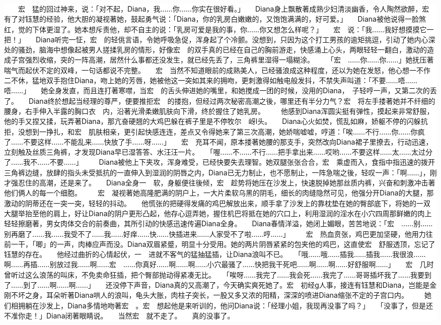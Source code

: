 　　宏　猛的回过神来，说：「对不起，Diana，我……你……你实在很好看。」　　Diana身上飘散著成熟少妇清淡幽香，令人陶然欲醉，宏　有了对钰慧的经验，他大胆的凝视著她，鼓起勇气说：「Diana，你的乳房白嫩嫩的，又饱饱满满的，好可爱。」　　Diana被他说得一脸煞红，觉的下体更湿了。她本想斥责他，却不自主的说：「乳房可爱是我的事，你……你又想怎么样呢？」　　宏　说：「我……我好想摸摸它一把！」　　Diana听完一怔，宏　的轻佻言语，令她呼吸急促，浑身起了个冷颤。没想到，只因为这个打工男孩的逾矩挑逗，引动了她内心深处的骚劲，脑海中想像起被男人搓揉乳房的情形，好像宏　的双手真的已经在自己的胸前游走，快感涌上心头，两眼轻轻一翻白，激动的造成子宫强烈收缩，突的一阵高潮，居然什么事都还没发生，就已经先丢了，三角裤里湿得一塌糊涂。 
　　「宏　……你……你……」她抚压著喘气而起伏不定的双峰，一句话都说不完整。　　宏　当然不知道眼前的成熟美人，已经骚浪成这种程度，还以为她在发怒，他心想一不作二不休，猛地双手抱住Diana，吻上她的芳唇，她被他这一突如其来的拥吻，更刺激得如触电般发抖，不禁失声叫道：「不要……唔……唔……」　　她全身发直，而且连打著寒噤，当宏　的舌头伸进她的嘴里，和她搅成一团的时候，没用的Diana，　子轻哼一声，又第二次的丢了。　　Diana终於想起当经理的尊严，便要推拒宏　的搂抱，但经过两次秘密高潮之後，哪里还有半分力气？宏　将左手搂著她并不纤细的腰身，右手伸入半露的胸口衣　内，沿著光滑柔嫩肌肤向下滑，终於握住了她乳房。 
　　他感到Diana浑圆尖挺有弹性，摸起来非常舒服，他的手又捏又揉，玩弄著Diana，那亢奋硬翘的大鸡巴躲在裤子里是不停牧尔　岈I头。　　Diana心火如焚，慌乱如麻，娇躯不停的闪躲抗拒，没想到一挣扎，和宏　肌肤相亲，更引起快感连连，差点又令得她来了第三次高潮，她娇喘嘘嘘，哼道：「唉……不行……你……你疯了……不要这样……不能乱来……快放了手……呀……」　　宏　充耳不闻，原本搂著她腰的那支手，突然改向Diana裙子里撩去，行动迅速，立刻触及丝质三角裤，才发现Diana早已湿答答、水汪汪一片。　　「喔……不……不行……把手拿出来……哎哟……不要这样……太……太过分了……我不……不要……」 
　　Diana被他上下夹攻，浑身难受，已经快要失去理智。她双腿张张合合，宏　乘虚而入，食指中指迅速的拨开三角裤边缝，放肆的指头未受抵抗的一直伸入到湿润的阴唇之内，Diana已无力制止，也不愿制止，一阵急喘之後，轻叹一声：「啊……」，刚才强忍住的高潮，还是来了。　　Diana全身一　软，身躯便往後倾，宏　趁势将她压在沙发上，快速脱掉她那丝质内裤，兴奋和刺激冲击著他们俩人的每一个细胞。 
　　宏　凝视著她高隆肥满的阴户上，一大片柔软乌黑的阴毛，细长的肉缝隐然可见，他强分开Diana的大腿，那激动的阴蒂还在一突一突，轻轻的抖动。　　他慌张的把硬得发痛的鸡巴解放出来，顺手拿了沙发上的靠枕垫在她的臀部底下，将她的一双大腿举抬至他的肩上，好让Diana的阴户更形凸起，他存心逗弄她，握住机巴将抵在她的穴口上，利用湿润的淫水在小穴四周那鲜嫩的肉上轻轻擦磨著，男女肉体交合的前奏曲，其所引动的快感迅速传遍Diana全身。　　Diana春情洋溢，她闭上媚眼，苦苦地说：「宏　……别……别再磨了……我……我受不了……我……好痒……快……快插进来……人家受不了啦……哼……」 
　　宏　热血贲张，鸡巴更加坚硬，他用力往前一干，「唧」的一声，肉棒应声而没。Diana双眉紧蹙，明显十分受用。她的两片阴唇紧紧的包夹他的鸡巴，这直使宏　舒服透顶，忘记了钰慧的存在。　　他经过曲折的心情起伏，一　进就不客气的猛抽猛插，让Diana浪叫不已。　　「哦……哦……插我……插我……我很浪……啊……再插……别放过我……啊……宏　……你真好……啊……啊……小穴最骚了……快把我干死吧……啊……啊……好舒服啊……」　　宏　几时曾听过这么浪荡的叫床，不免卖命狂插，把个臀部抛动得紧凑无比。　　「唉呀……我完了……我会死……我完了……哥哥插坏我了……我要到了……到了……啊……啊……」　　还没停下声音，Diana真的又高潮了，今天确实爽死她了。宏　初经g人事，接连有钰慧和Diana，岂能是金刚不坏之身，耳朵听著Diana哄人的浪叫，龟头大胀，肉柱子突长，一股又多又浓的阳精，深深的喷进Diana缩张不定的子宫口内。 
　　她们相拥躺在沙发上，Diana多情地吻著宏　。宏　想起他是来听训的，他问Diana说：「经理小姐，我现再没事了吗？」　　「没事了，但是还不准你走！」Diana闭著眼睛说。　　当然宏　就不走了。　　真的没事了。 
